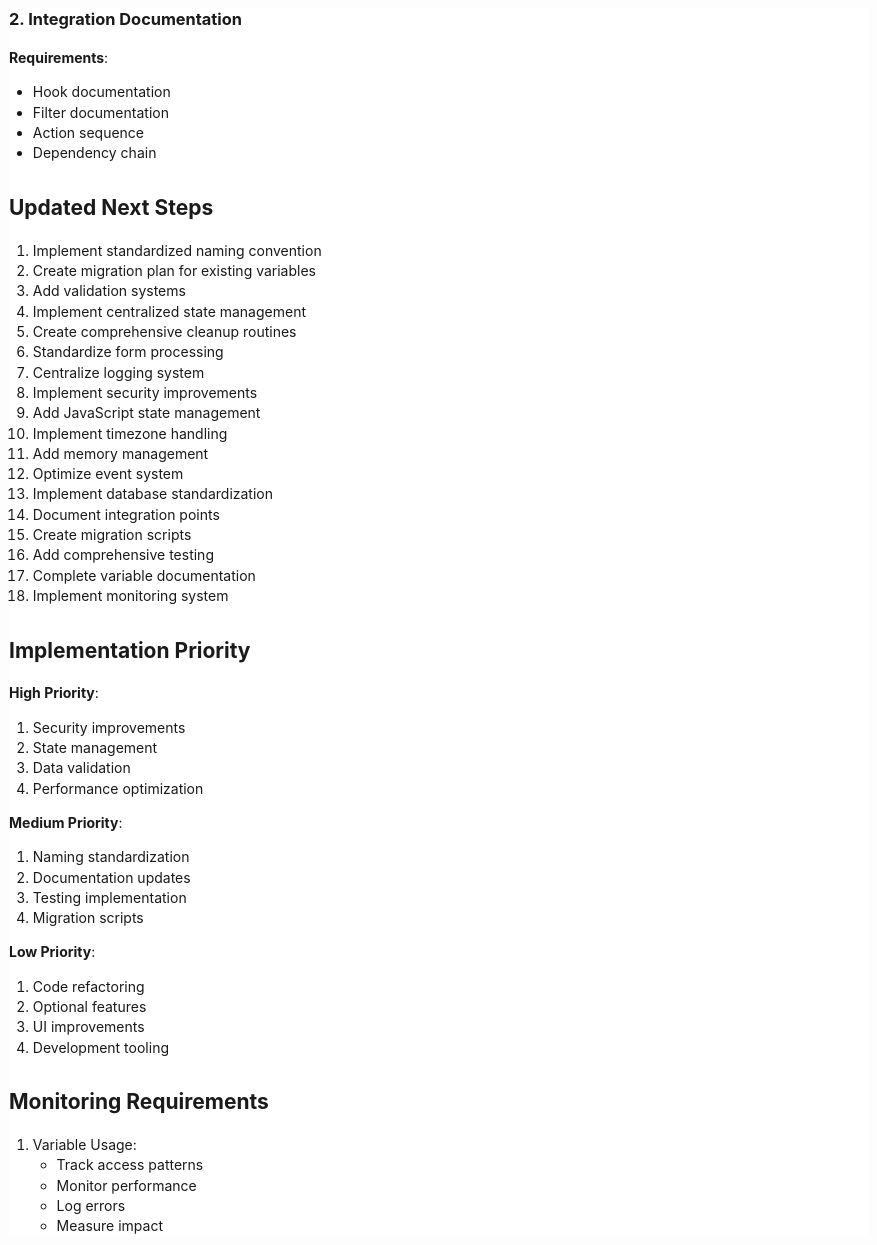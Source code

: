 ### 2. Integration Documentation
**Requirements**:
- Hook documentation
- Filter documentation
- Action sequence
- Dependency chain

## Updated Next Steps
1. Implement standardized naming convention
2. Create migration plan for existing variables
3. Add validation systems
4. Implement centralized state management
5. Create comprehensive cleanup routines
6. Standardize form processing
7. Centralize logging system
8. Implement security improvements
9. Add JavaScript state management
10. Implement timezone handling
11. Add memory management
12. Optimize event system
13. Implement database standardization
14. Document integration points
15. Create migration scripts
16. Add comprehensive testing
17. Complete variable documentation
18. Implement monitoring system

## Implementation Priority
**High Priority**:
1. Security improvements
2. State management
3. Data validation
4. Performance optimization

**Medium Priority**:
1. Naming standardization
2. Documentation updates
3. Testing implementation
4. Migration scripts

**Low Priority**:
1. Code refactoring
2. Optional features
3. UI improvements
4. Development tooling

## Monitoring Requirements
1. Variable Usage:
   - Track access patterns
   - Monitor performance
   - Log errors
   - Measure impact

